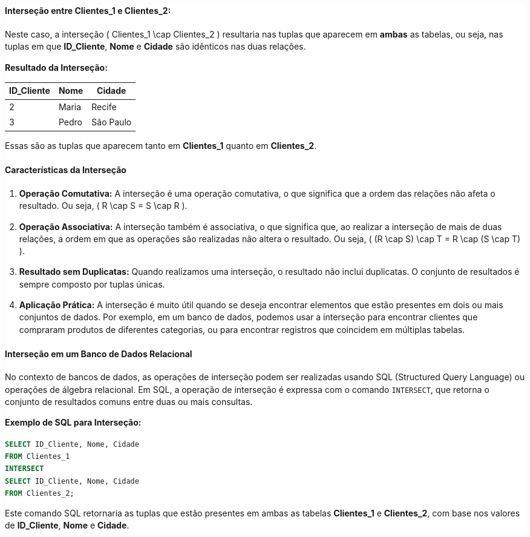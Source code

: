 #### Interseção entre **Clientes_1** e **Clientes_2**:

Neste caso, a interseção \( Clientes_1 \cap Clientes_2 \) resultaria nas tuplas que aparecem em **ambas** as tabelas, ou seja, nas tuplas em que **ID_Cliente**, **Nome** e **Cidade** são idênticos nas duas relações.

**Resultado da Interseção:**

| ID_Cliente | Nome  | Cidade    |
|------------|-------|-----------|
| 2          | Maria | Recife    |
| 3          | Pedro | São Paulo |

Essas são as tuplas que aparecem tanto em **Clientes_1** quanto em **Clientes_2**.

#### Características da Interseção

1. **Operação Comutativa:**
   A interseção é uma operação comutativa, o que significa que a ordem das relações não afeta o resultado. Ou seja, \( R \cap S = S \cap R \).

2. **Operação Associativa:**
   A interseção também é associativa, o que significa que, ao realizar a interseção de mais de duas relações, a ordem em que as operações são realizadas não altera o resultado. Ou seja, \( (R \cap S) \cap T = R \cap (S \cap T) \).

3. **Resultado sem Duplicatas:**
   Quando realizamos uma interseção, o resultado não inclui duplicatas. O conjunto de resultados é sempre composto por tuplas únicas.

4. **Aplicação Prática:**
   A interseção é muito útil quando se deseja encontrar elementos que estão presentes em dois ou mais conjuntos de dados. Por exemplo, em um banco de dados, podemos usar a interseção para encontrar clientes que compraram produtos de diferentes categorias, ou para encontrar registros que coincidem em múltiplas tabelas.

#### Interseção em um Banco de Dados Relacional

No contexto de bancos de dados, as operações de interseção podem ser realizadas usando SQL (Structured Query Language) ou operações de álgebra relacional. Em SQL, a operação de interseção é expressa com o comando `INTERSECT`, que retorna o conjunto de resultados comuns entre duas ou mais consultas.

**Exemplo de SQL para Interseção:**

```sql
SELECT ID_Cliente, Nome, Cidade
FROM Clientes_1
INTERSECT
SELECT ID_Cliente, Nome, Cidade
FROM Clientes_2;
```

Este comando SQL retornaria as tuplas que estão presentes em ambas as tabelas **Clientes_1** e **Clientes_2**, com base nos valores de **ID_Cliente**, **Nome** e **Cidade**.

